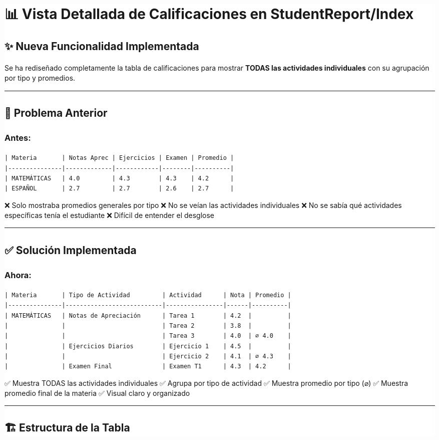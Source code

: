 # 📊 Vista Detallada de Calificaciones en StudentReport/Index

## ✨ **Nueva Funcionalidad Implementada**

Se ha rediseñado completamente la tabla de calificaciones para mostrar **TODAS las actividades individuales** con su agrupación por tipo y promedios.

---

## 🎯 **Problema Anterior**

### **Antes:**
```
| Materia       | Notas Aprec | Ejercicios | Examen | Promedio |
|---------------|-------------|------------|--------|----------|
| MATEMÁTICAS   | 4.0         | 4.3        | 4.3    | 4.2      |
| ESPAÑOL       | 2.7         | 2.7        | 2.6    | 2.7      |
```

❌ Solo mostraba promedios generales por tipo
❌ No se veían las actividades individuales
❌ No se sabía qué actividades específicas tenía el estudiante
❌ Difícil de entender el desglose

---

## ✅ **Solución Implementada**

### **Ahora:**
```
| Materia       | Tipo de Actividad         | Actividad      | Nota | Promedio |
|---------------|---------------------------|----------------|------|----------|
| MATEMÁTICAS   | Notas de Apreciación      | Tarea 1        | 4.2  |          |
|               |                           | Tarea 2        | 3.8  |          |
|               |                           | Tarea 3        | 4.0  | ⌀ 4.0    |
|               | Ejercicios Diarios        | Ejercicio 1    | 4.5  |          |
|               |                           | Ejercicio 2    | 4.1  | ⌀ 4.3    |
|               | Examen Final              | Examen T1      | 4.3  | 4.2      |
```

✅ Muestra TODAS las actividades individuales
✅ Agrupa por tipo de actividad
✅ Muestra promedio por tipo (⌀)
✅ Muestra promedio final de la materia
✅ Visual claro y organizado

---

## 🏗️ **Estructura de la Tabla**
